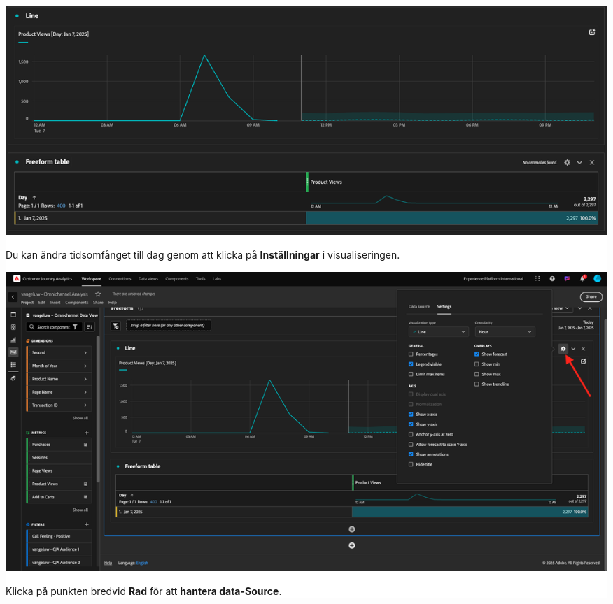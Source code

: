 ![demo](./images/pro6.png)

Du kan ändra tidsomfånget till dag genom att klicka på **Inställningar** i visualiseringen.

![demo](./images/pro7.png)

Klicka på punkten bredvid **Rad** för att **hantera data-Source**.
